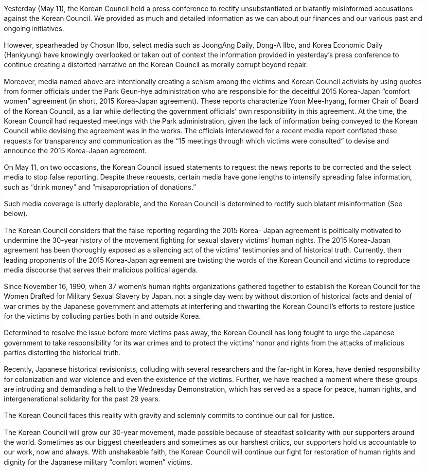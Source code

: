 Yesterday (May 11), the Korean Council held a press conference to rectify unsubstantiated or blatantly misinformed accusations against the Korean Council. We provided as much and detailed information as we can about our finances and our various past and ongoing initiatives.

However, spearheaded by Chosun Ilbo, select media such as JoongAng Daily, Dong-A Ilbo, and Korea Economic Daily (Hankyung) have knowingly overlooked or taken out of context the information provided in yesterday’s press conference to continue creating a distorted narrative on the Korean Council as morally corrupt beyond repair.

Moreover, media named above are intentionally creating a schism among the victims and Korean Council activists by using quotes from former officials under the Park Geun-hye administration who are responsible for the deceitful 2015 Korea-Japan “comfort women” agreement (in short, 2015 Korea-Japan agreement). These reports characterize Yoon Mee-hyang, former Chair of Board of the Korean Council, as a liar while deflecting the government officials’ own responsibility in this agreement. At the time, the Korean Council had requested meetings with the Park administration, given the lack of information being conveyed to the Korean Council while devising the agreement was in the works. The officials interviewed for a recent media report conflated these requests for transparency and communication as the “15 meetings through which victims were consulted” to devise and announce the 2015 Korea-Japan agreement.

On May 11, on two occasions, the Korean Council issued statements to request the news reports to be corrected and the select media to stop false reporting. Despite these requests, certain media have gone lengths to intensify spreading false information, such as “drink money” and “misappropriation of donations.”

Such media coverage is utterly deplorable, and the Korean Council is determined to rectify such blatant misinformation (See <Attachments> below).

The Korean Council considers that the false reporting regarding the 2015 Korea- Japan agreement is politically motivated to undermine the 30-year history of the movement fighting for sexual slavery victims’ human rights. The 2015 Korea-Japan agreement has been thoroughly exposed as a silencing act of the victims’ testimonies and of historical truth. Currently, then leading proponents of the 2015 Korea-Japan agreement are twisting the words of the Korean Council and victims to reproduce media discourse that serves their malicious political agenda.

Since November 16, 1990, when 37 women’s human rights organizations gathered together to establish the Korean Council for the Women Drafted for Military Sexual Slavery by Japan, not a single day went by without distortion of historical facts and denial of war crimes by the Japanese government and attempts at interfering and thwarting the Korean Council’s efforts to restore justice for the victims by colluding parties both in and outside Korea.

Determined to resolve the issue before more victims pass away, the Korean Council has long fought to urge the Japanese government to take responsibility for its war crimes and to protect the victims’ honor and rights from the attacks of malicious parties distorting the historical truth.

Recently, Japanese historical revisionists, colluding with several researchers and the far-right in Korea, have denied responsibility for colonization and war violence and even the existence of the victims. Further, we have reached a moment where these groups are intruding and demanding a halt to the Wednesday Demonstration, which has served as a space for peace, human rights, and intergenerational solidarity for the past 29 years.

The Korean Council faces this reality with gravity and solemnly commits to continue our call for justice.

The Korean Council will grow our 30-year movement, made possible because of steadfast solidarity with our supporters around the world. Sometimes as our biggest cheerleaders and sometimes as our harshest critics, our supporters hold us accountable to our work, now and always. With unshakeable faith, the Korean Council will continue our fight for restoration of human rights and dignity for the Japanese military “comfort women” victims.
